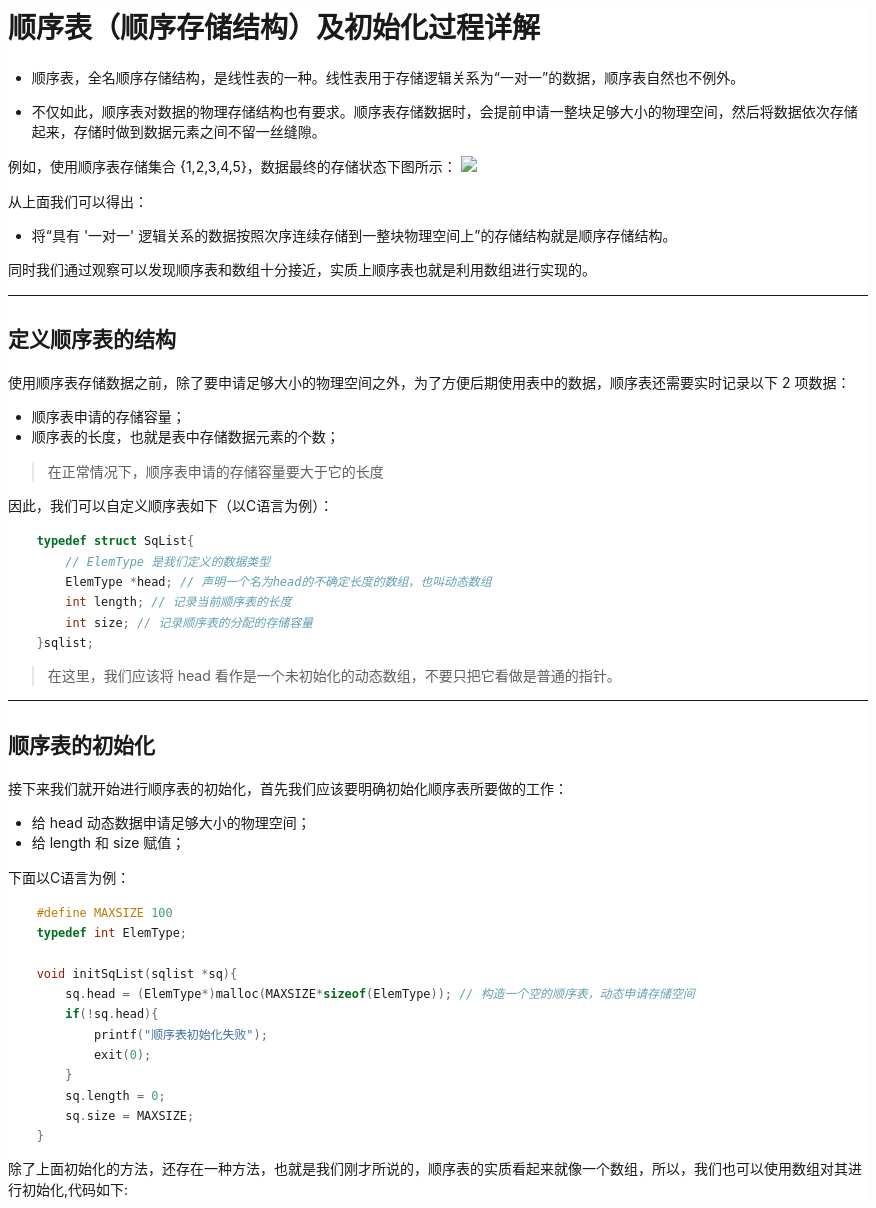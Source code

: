 # 顺序表（顺序存储结构）及初始化过程详解

- 顺序表，全名顺序存储结构，是线性表的一种。线性表用于存储逻辑关系为“一对一”的数据，顺序表自然也不例外。

- 不仅如此，顺序表对数据的物理存储结构也有要求。顺序表存储数据时，会提前申请一整块足够大小的物理空间，然后将数据依次存储起来，存储时做到数据元素之间不留一丝缝隙。

例如，使用顺序表存储集合 {1,2,3,4,5}，数据最终的存储状态下图所示：
<image src="./images/image01.gif" width="60%"/>

从上面我们可以得出：
- 将“具有 '一对一' 逻辑关系的数据按照次序连续存储到一整块物理空间上”的存储结构就是顺序存储结构。

同时我们通过观察可以发现顺序表和数组十分接近，实质上顺序表也就是利用数组进行实现的。

---
## 定义顺序表的结构

使用顺序表存储数据之前，除了要申请足够大小的物理空间之外，为了方便后期使用表中的数据，顺序表还需要实时记录以下 2 项数据：
- 顺序表申请的存储容量；
- 顺序表的长度，也就是表中存储数据元素的个数；

> 在正常情况下，顺序表申请的存储容量要大于它的长度

因此，我们可以自定义顺序表如下（以C语言为例）：
```C
    typedef struct SqList{
        // ElemType 是我们定义的数据类型
        ElemType *head; // 声明一个名为head的不确定长度的数组，也叫动态数组
        int length; // 记录当前顺序表的长度
        int size; // 记录顺序表的分配的存储容量
    }sqlist;
```
>在这里，我们应该将 head 看作是一个未初始化的动态数组，不要只把它看做是普通的指针。

---
## 顺序表的初始化

接下来我们就开始进行顺序表的初始化，首先我们应该要明确初始化顺序表所要做的工作：

- 给 head 动态数据申请足够大小的物理空间；
- 给 length 和 size 赋值；

下面以C语言为例：
```C
    #define MAXSIZE 100
    typedef int ElemType;

    void initSqList(sqlist *sq){
        sq.head = (ElemType*)malloc(MAXSIZE*sizeof(ElemType)); // 构造一个空的顺序表，动态申请存储空间
        if(!sq.head){
            printf("顺序表初始化失败");
            exit(0);
        }
        sq.length = 0;
        sq.size = MAXSIZE;
    }
```
除了上面初始化的方法，还存在一种方法，也就是我们刚才所说的，顺序表的实质看起来就像一个数组，所以，我们也可以使用数组对其进行初始化,代码如下:
